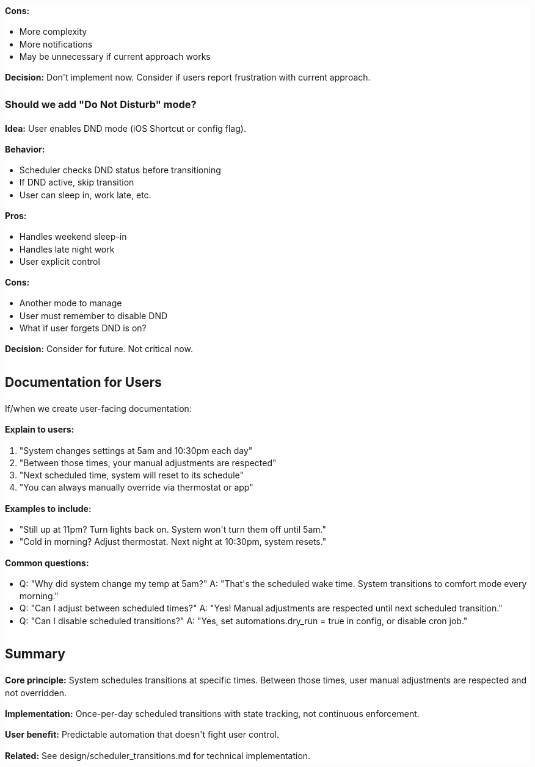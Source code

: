 **Cons:**
- More complexity
- More notifications
- May be unnecessary if current approach works

**Decision:** Don't implement now. Consider if users report frustration with current approach.

### Should we add "Do Not Disturb" mode?

**Idea:** User enables DND mode (iOS Shortcut or config flag).

**Behavior:**
- Scheduler checks DND status before transitioning
- If DND active, skip transition
- User can sleep in, work late, etc.

**Pros:**
- Handles weekend sleep-in
- Handles late night work
- User explicit control

**Cons:**
- Another mode to manage
- User must remember to disable DND
- What if user forgets DND is on?

**Decision:** Consider for future. Not critical now.

## Documentation for Users

If/when we create user-facing documentation:

**Explain to users:**
1. "System changes settings at 5am and 10:30pm each day"
2. "Between those times, your manual adjustments are respected"
3. "Next scheduled time, system will reset to its schedule"
4. "You can always manually override via thermostat or app"

**Examples to include:**
- "Still up at 11pm? Turn lights back on. System won't turn them off until 5am."
- "Cold in morning? Adjust thermostat. Next night at 10:30pm, system resets."

**Common questions:**
- Q: "Why did system change my temp at 5am?"
  A: "That's the scheduled wake time. System transitions to comfort mode every morning."
- Q: "Can I adjust between scheduled times?"
  A: "Yes! Manual adjustments are respected until next scheduled transition."
- Q: "Can I disable scheduled transitions?"
  A: "Yes, set automations.dry_run = true in config, or disable cron job."

## Summary

**Core principle:** System schedules transitions at specific times. Between those times, user manual adjustments are respected and not overridden.

**Implementation:** Once-per-day scheduled transitions with state tracking, not continuous enforcement.

**User benefit:** Predictable automation that doesn't fight user control.

**Related:** See design/scheduler_transitions.md for technical implementation.
